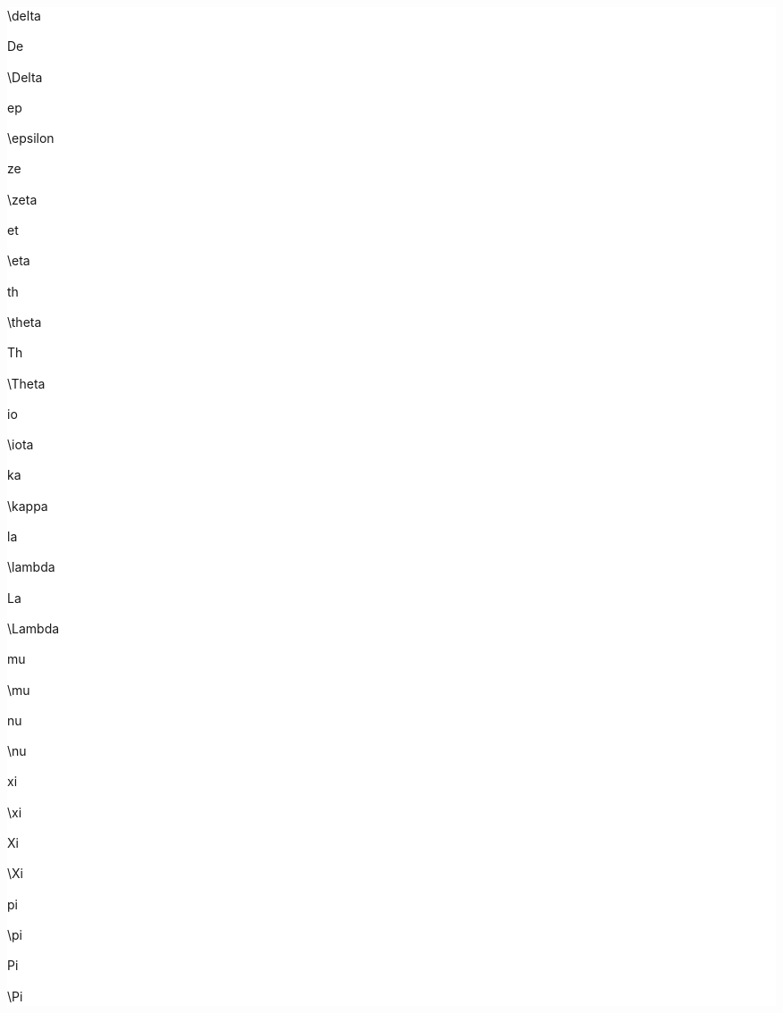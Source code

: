 \delta

De

\Delta

ep

\epsilon

ze

\zeta

et

\eta

th

\theta

Th

\Theta

io

\iota

ka

\kappa

la

\lambda

La

\Lambda

mu

\mu

nu

\nu

xi

\xi

Xi

\Xi

pi

\pi

Pi

\Pi
